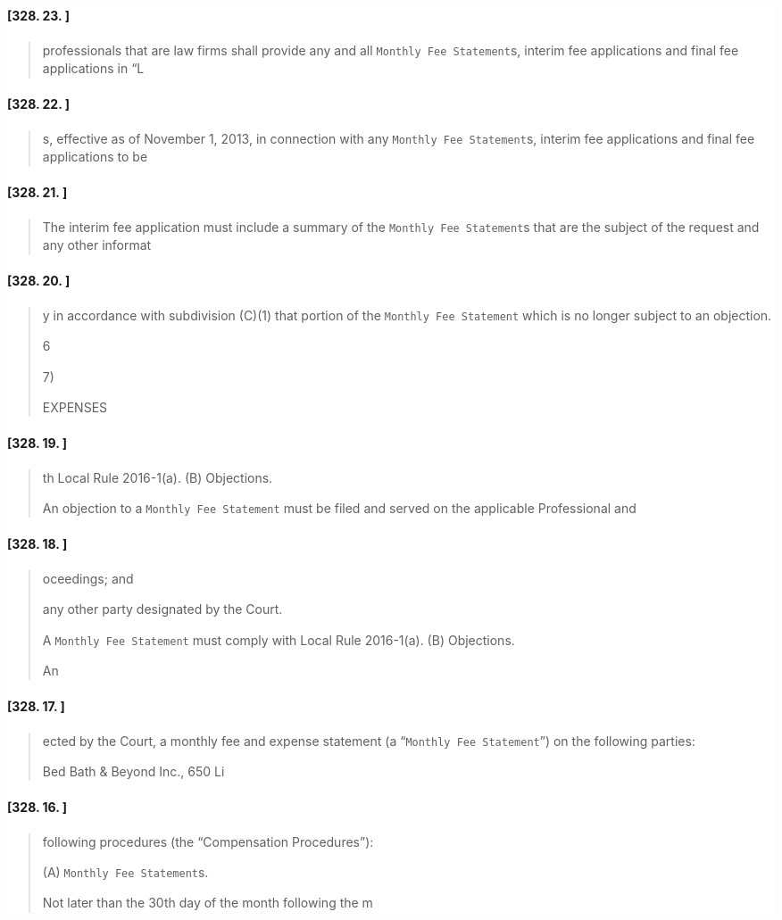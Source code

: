 #### [328. 23. ]
>  professionals that are law firms shall provide any and all `Monthly Fee Statement`s, interim fee applications and final fee applications in “L

#### [328. 22. ]
> s, effective as of November 1, 2013, in connection with any `Monthly Fee Statement`s, interim fee applications and final fee applications to be

#### [328. 21. ]
>  
> 
> The interim fee application must include a summary of the `Monthly Fee Statement`s that are the subject of the request and any other informat

#### [328. 20. ]
> y in accordance with subdivision \(C\)\(1\) that portion of the `Monthly Fee Statement` which is no longer subject to an objection. 
> 
> 6 
> 
> 7\)
> 
> EXPENSES

#### [328. 19. ]
> th Local Rule 2016-1\(a\). \(B\) Objections. 
> 
> An objection to a `Monthly Fee Statement` must be filed and served on the applicable Professional and

#### [328. 18. ]
> oceedings; and 
> 
> any other party designated by the Court. 
> 
> A `Monthly Fee Statement` must comply with Local Rule 2016-1\(a\). \(B\) Objections. 
> 
> An

#### [328. 17. ]
> ected by the Court, a monthly fee and expense statement \(a “`Monthly Fee Statement`”\) on the following parties: 
> 
> Bed Bath & Beyond Inc., 650 Li

#### [328. 16. ]
> following procedures \(the “Compensation Procedures”\): 
> 
>  \(A\) `Monthly Fee Statement`s. 
> 
> Not later than the 30th day of the month following the m
